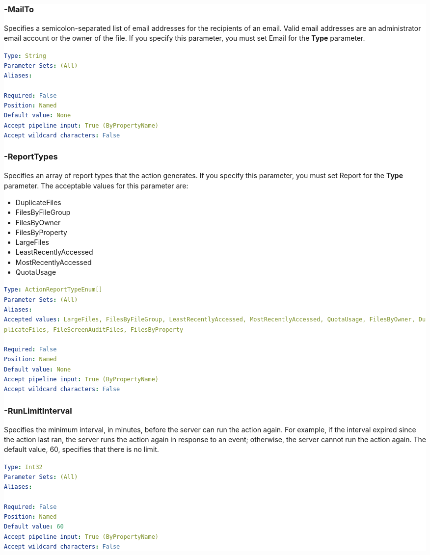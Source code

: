 ### -MailTo
Specifies a semicolon-separated list of email addresses for the recipients of an email.
Valid email addresses are an administrator email account or the owner of the file.
If you specify this parameter, you must set Email for the **Type** parameter.

```yaml
Type: String
Parameter Sets: (All)
Aliases: 

Required: False
Position: Named
Default value: None
Accept pipeline input: True (ByPropertyName)
Accept wildcard characters: False
```

### -ReportTypes
Specifies an array of report types that the action generates.
If you specify this parameter, you must set Report for the **Type** parameter.
The acceptable values for this parameter are:
- DuplicateFiles
- FilesByFileGroup
- FilesByOwner
- FilesByProperty
- LargeFiles
- LeastRecentlyAccessed
- MostRecentlyAccessed
- QuotaUsage

```yaml
Type: ActionReportTypeEnum[]
Parameter Sets: (All)
Aliases: 
Accepted values: LargeFiles, FilesByFileGroup, LeastRecentlyAccessed, MostRecentlyAccessed, QuotaUsage, FilesByOwner, DuplicateFiles, FileScreenAuditFiles, FilesByProperty

Required: False
Position: Named
Default value: None
Accept pipeline input: True (ByPropertyName)
Accept wildcard characters: False
```

### -RunLimitInterval
Specifies the minimum interval, in minutes, before the server can run the action again.
For example, if the interval expired since the action last ran, the server runs the action again in response to an event; otherwise, the server cannot run the action again.
The default value, 60, specifies that there is no limit.

```yaml
Type: Int32
Parameter Sets: (All)
Aliases: 

Required: False
Position: Named
Default value: 60
Accept pipeline input: True (ByPropertyName)
Accept wildcard characters: False
```
